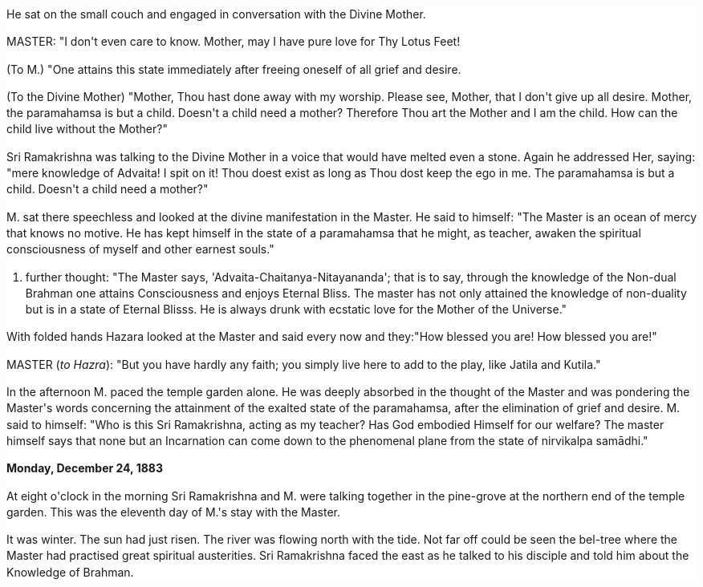 He sat on the small couch and engaged in conversation with the Divine
Mother.

MASTER: \"I don\'t even care to know. Mother, may I have pure love for
Thy Lotus Feet!

(To M.) \"One attains this state immediately after freeing oneself of
all grief and desire.

(To the Divine Mother) \"Mother, Thou hast done away with my worship.
Please see, Mother, that I don\'t give up all desire. Mother, the
paramahamsa is but a child. Doesn\'t a child need a mother? Therefore
Thou art the Mother and I am the child. How can the child live without
the Mother?\"

Sri Ramakrishna was talking to the Divine Mother in a voice that would
have melted even a stone. Again he addressed Her, saying: \"mere
knowledge of Advaita! I spit on it! Thou doest exist as long as Thou
dost keep the ego in me. The paramahamsa is but a child. Doesn\'t a
child need a mother?\"

M. sat there speechless and looked at the divine manifestation in the
Master. He said to himself: \"The Master is an ocean of mercy that knows
no motive. He has kept himself in the state of a paramahamsa that he
might, as teacher, awaken the spiritual consciousness of myself and
other earnest souls.\"

1.  further thought: \"The Master says,
    \'Advaita-Chaitanya-Nitayananda\'; that is to say, through the
    knowledge of the Non-dual Brahman one attains Consciousness and
    enjoys Eternal Bliss. The master has not only attained the knowledge
    of non-duality but is in a state of Eternal Blisss. He is always
    drunk with ecstatic love for the Mother of the Universe.\"

With folded hands Hazara looked at the Master and said every now and
they:\"How blessed you are! How blessed you are!\"

MASTER (*to Hazra*): \"But you have hardly any faith; you simply live
here to add to the play, like Jatila and Kutila.\"

In the afternoon M. paced the temple garden alone. He was deeply
absorbed in the thought of the Master and was pondering the Master\'s
words concerning the attainment of the exalted state of the paramahamsa,
after the elimination of grief and desire. M. said to himself: \"Who is
this Sri Ramakrishna, acting as my teacher? Has God embodied Himself for
our welfare? The master himself says that none but an Incarnation can
come down to the phenomenal plane from the state of nirvikalpa
samādhi.\"

**Monday, December 24, 1883**

At eight o\'clock in the morning Sri Ramakrishna and M. were talking
together in the pine-grove at the northern end of the temple garden.
This was the eleventh day of M.\'s stay with the Master.

It was winter. The sun had just risen. The river was flowing north with
the tide. Not far off could be seen the bel-tree where the Master had
practised great spiritual austerities. Sri Ramakrishna faced the east as
he talked to his disciple and told him about the Knowledge of Brahman.
